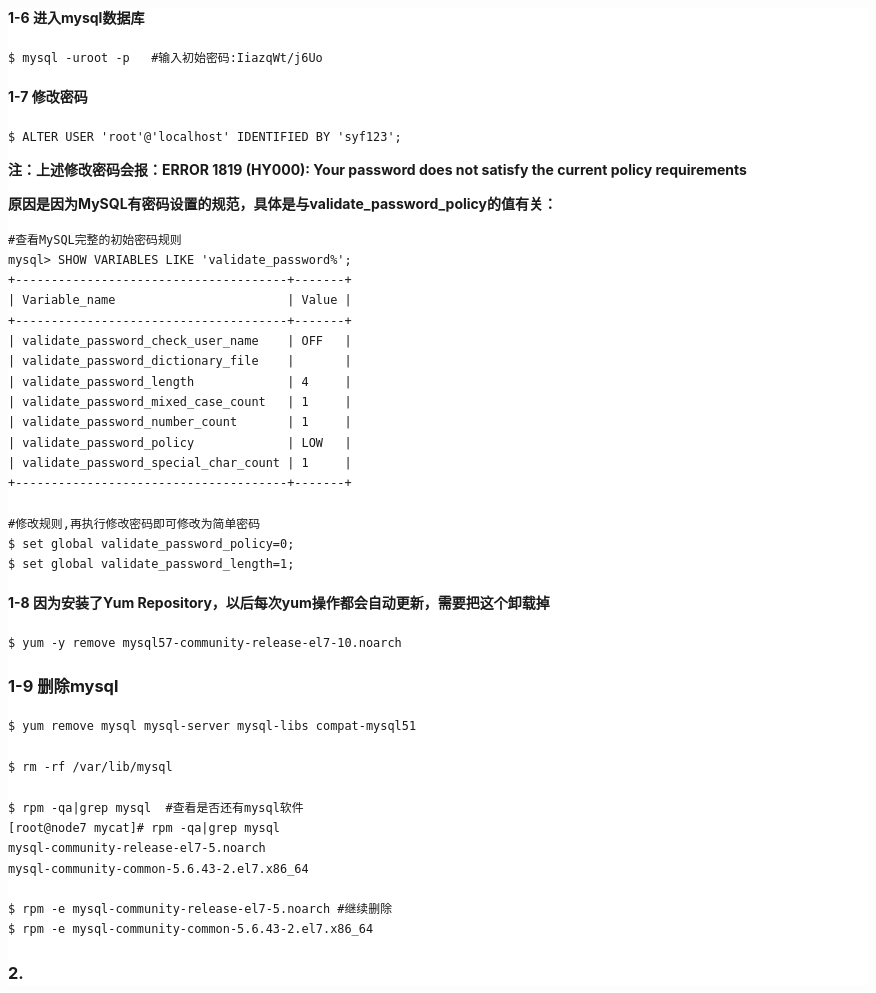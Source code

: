 #### 1-6 进入mysql数据库

    $ mysql -uroot -p   #输入初始密码:IiazqWt/j6Uo
    
#### 1-7 修改密码

    $ ALTER USER 'root'@'localhost' IDENTIFIED BY 'syf123';

**注：上述修改密码会报：ERROR 1819 (HY000): Your password does not satisfy the current policy requirements**

**原因是因为MySQL有密码设置的规范，具体是与validate_password_policy的值有关：**

    #查看MySQL完整的初始密码规则
    mysql> SHOW VARIABLES LIKE 'validate_password%';
    +--------------------------------------+-------+
    | Variable_name                        | Value |
    +--------------------------------------+-------+
    | validate_password_check_user_name    | OFF   |
    | validate_password_dictionary_file    |       |
    | validate_password_length             | 4     |
    | validate_password_mixed_case_count   | 1     |
    | validate_password_number_count       | 1     |
    | validate_password_policy             | LOW   |
    | validate_password_special_char_count | 1     |
    +--------------------------------------+-------+
    
    #修改规则,再执行修改密码即可修改为简单密码
    $ set global validate_password_policy=0;
    $ set global validate_password_length=1;
    
#### 1-8 因为安装了Yum Repository，以后每次yum操作都会自动更新，需要把这个卸载掉

    $ yum -y remove mysql57-community-release-el7-10.noarch

### 1-9 删除mysql

    $ yum remove mysql mysql-server mysql-libs compat-mysql51
    
    $ rm -rf /var/lib/mysql
    
    $ rpm -qa|grep mysql  #查看是否还有mysql软件
    [root@node7 mycat]# rpm -qa|grep mysql
    mysql-community-release-el7-5.noarch
    mysql-community-common-5.6.43-2.el7.x86_64
    
    $ rpm -e mysql-community-release-el7-5.noarch #继续删除
    $ rpm -e mysql-community-common-5.6.43-2.el7.x86_64
    
### 2.
